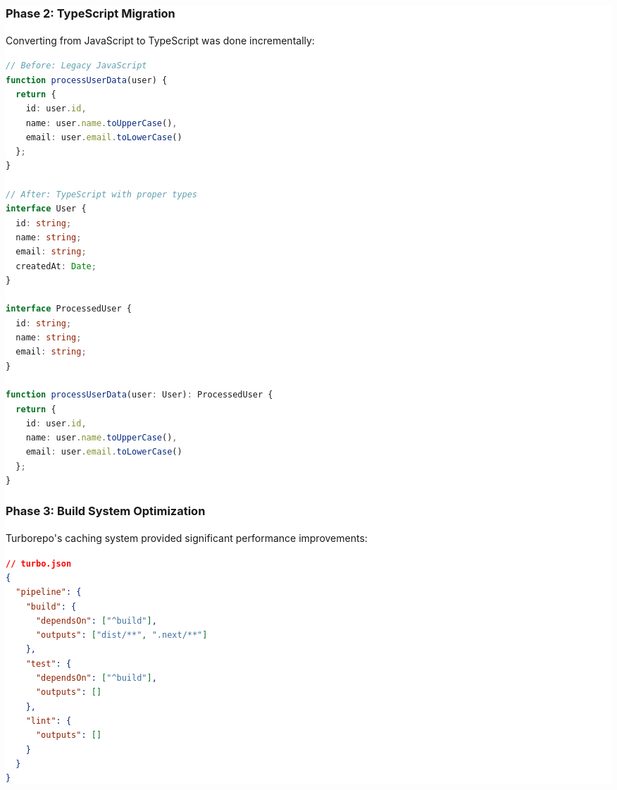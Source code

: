```
```

### Phase 2: TypeScript Migration
Converting from JavaScript to TypeScript was done incrementally:

```typescript
// Before: Legacy JavaScript
function processUserData(user) {
  return {
    id: user.id,
    name: user.name.toUpperCase(),
    email: user.email.toLowerCase()
  };
}

// After: TypeScript with proper types
interface User {
  id: string;
  name: string;
  email: string;
  createdAt: Date;
}

interface ProcessedUser {
  id: string;
  name: string;
  email: string;
}

function processUserData(user: User): ProcessedUser {
  return {
    id: user.id,
    name: user.name.toUpperCase(),
    email: user.email.toLowerCase()
  };
}
```

### Phase 3: Build System Optimization
Turborepo's caching system provided significant performance improvements:

```json
// turbo.json
{
  "pipeline": {
    "build": {
      "dependsOn": ["^build"],
      "outputs": ["dist/**", ".next/**"]
    },
    "test": {
      "dependsOn": ["^build"],
      "outputs": []
    },
    "lint": {
      "outputs": []
    }
  }
}
```
